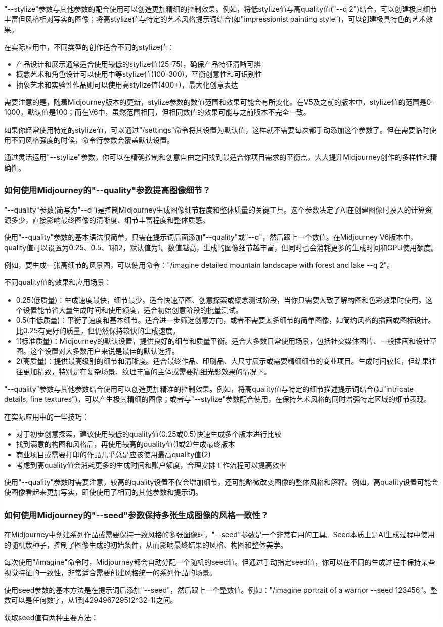 "--stylize"参数与其他参数的配合使用可以创造更加精细的控制效果。例如，将低stylize值与高quality值("--q 2")结合，可以创建极其细节丰富但风格相对写实的图像；将高stylize值与特定的艺术风格提示词结合(如"impressionist painting style")，可以创建极具特色的艺术效果。

在实际应用中，不同类型的创作适合不同的stylize值：

* 产品设计和展示通常适合使用较低的stylize值(25-75)，确保产品特征清晰可辨
* 概念艺术和角色设计可以使用中等stylize值(100-300)，平衡创意性和可识别性
* 抽象艺术和实验性作品则可以使用高stylize值(400+)，最大化创意表达

需要注意的是，随着Midjourney版本的更新，stylize参数的数值范围和效果可能会有所变化。在V5及之前的版本中，stylize值的范围是0-1000，默认值是100；而在V6中，虽然范围相同，但相同数值的效果可能与之前版本不完全一致。

如果你经常使用特定的stylize值，可以通过"/settings"命令将其设置为默认值，这样就不需要每次都手动添加这个参数了。但在需要临时使用不同风格强度的时候，命令行参数会覆盖默认设置。

通过灵活运用"--stylize"参数，你可以在精确控制和创意自由之间找到最适合你项目需求的平衡点，大大提升Midjourney创作的多样性和精确性。

### 如何使用Midjourney的"--quality"参数提高图像细节？

"--quality"参数(简写为"--q")是控制Midjourney生成图像细节程度和整体质量的关键工具。这个参数决定了AI在创建图像时投入的计算资源多少，直接影响最终图像的清晰度、细节丰富程度和整体质感。

使用"--quality"参数的基本语法很简单，只需在提示词后面添加"--quality"或"--q"，然后跟上一个数值。在Midjourney V6版本中，quality值可以设置为0.25、0.5、1和2，默认值为1。数值越高，生成的图像细节越丰富，但同时也会消耗更多的生成时间和GPU使用额度。

例如，要生成一张高细节的风景图，可以使用命令："/imagine detailed mountain landscape with forest and lake --q 2"。

不同quality值的效果和应用场景：

* 0.25(低质量)：生成速度最快，细节最少。适合快速草图、创意探索或概念测试阶段，当你只需要大致了解构图和色彩效果时使用。这个设置能节省大量生成时间和使用额度，适合初始创意阶段的批量测试。
* 0.5(中低质量)：平衡了速度和基本细节。适合进一步筛选创意方向，或者不需要太多细节的简单图像，如简约风格的插画或图标设计。比0.25有更好的质量，但仍然保持较快的生成速度。
* 1(标准质量)：Midjourney的默认设置，提供良好的细节和质量平衡。适合大多数日常使用场景，包括社交媒体图片、一般插画和设计草图。这个设置对大多数用户来说是最佳的默认选择。
* 2(高质量)：提供最高级别的细节和清晰度。适合最终作品、印刷品、大尺寸展示或需要精细细节的商业项目。生成时间较长，但结果往往更加精致，特别是在复杂场景、纹理丰富的主体或需要精细光影效果的情况下。

"--quality"参数与其他参数结合使用可以创造更加精准的控制效果。例如，将高quality值与特定的细节描述提示词结合(如"intricate details, fine textures")，可以产生极其精细的图像；或者与"--stylize"参数配合使用，在保持艺术风格的同时增强特定区域的细节表现。

在实际应用中的一些技巧：

* 对于初步创意探索，建议使用较低的quality值(0.25或0.5)快速生成多个版本进行比较
* 找到满意的构图和风格后，再使用较高的quality值(1或2)生成最终版本
* 商业项目或需要打印的作品几乎总是应该使用最高quality值(2)
* 考虑到高quality值会消耗更多的生成时间和账户额度，合理安排工作流程可以提高效率

使用"--quality"参数时需要注意，较高的quality设置不仅会增加细节，还可能略微改变图像的整体风格和解释。例如，高quality设置可能会使图像看起来更加写实，即使使用了相同的其他参数和提示词。

### 如何使用Midjourney的"--seed"参数保持多张生成图像的风格一致性？

在Midjourney中创建系列作品或需要保持一致风格的多张图像时，"--seed"参数是一个非常有用的工具。Seed本质上是AI生成过程中使用的随机数种子，控制了图像生成的初始条件，从而影响最终结果的风格、构图和整体美学。

每次使用"/imagine"命令时，Midjourney都会自动分配一个随机的seed值。但通过手动指定seed值，你可以在不同的生成过程中保持某些视觉特征的一致性，非常适合需要创建风格统一的系列作品的场景。

使用seed参数的基本方法是在提示词后添加"--seed"，然后跟上一个整数值。例如："/imagine portrait of a warrior --seed 123456"。整数可以是任何数字，从1到4294967295(2^32-1)之间。

获取seed值有两种主要方法：
